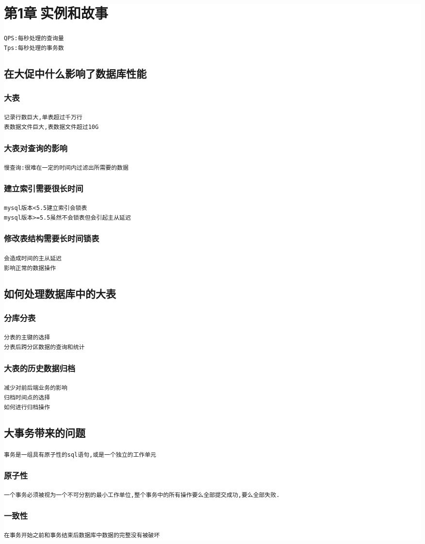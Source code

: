 # 第1章 实例和故事

    QPS:每秒处理的查询量
    Tps:每秒处理的事务数

## 在大促中什么影响了数据库性能

### 大表
    
    记录行数巨大,单表超过千万行
    表数据文件巨大,表数据文件超过10G
    
### 大表对查询的影响

    慢查询:很难在一定的时间内过滤出所需要的数据

### 建立索引需要很长时间

    mysql版本<5.5建立索引会锁表
    mysql版本>=5.5虽然不会锁表但会引起主从延迟
        
### 修改表结构需要长时间锁表

    会造成时间的主从延迟
    影响正常的数据操作
 
## 如何处理数据库中的大表

### 分库分表
    
    分表的主键的选择
    分表后跨分区数据的查询和统计
    
### 大表的历史数据归档
    
    减少对前后端业务的影响
    归档时间点的选择
    如何进行归档操作
    
## 大事务带来的问题
    
    事务是一组具有原子性的sql语句,或是一个独立的工作单元
    
### 原子性

    一个事务必须被视为一个不可分割的最小工作单位,整个事务中的所有操作要么全部提交成功,要么全部失败.
    
### 一致性

    在事务开始之前和事务结束后数据库中数据的完整没有被破坏
    